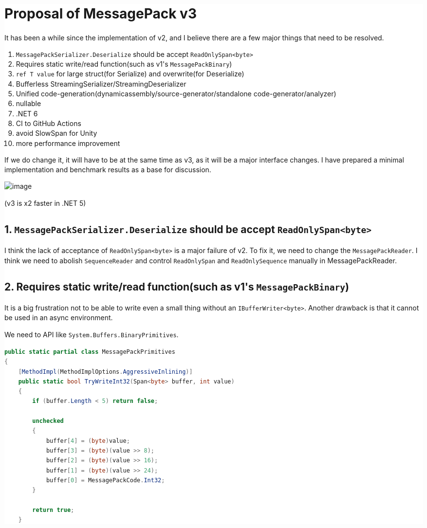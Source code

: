 Proposal of MessagePack v3
===
It has been a while since the implementation of v2, and I believe there are a few major things that need to be resolved.

1. `MessagePackSerializer.Deserialize` should be accept `ReadOnlySpan<byte>`
2. Requires static write/read function(such as v1's `MessagePackBinary`)
3. `ref T value` for large struct(for Serialize) and overwrite(for Deserialize)
4. Bufferless StreamingSerializer/StreamingDeserializer
5. Unified code-generation(dynamicassembly/source-generator/standalone code-generator/analyzer)
6. nullable
7. .NET 6
8. CI to GitHub Actions
9. avoid SlowSpan for Unity
10. more performance improvement

If we do change it, it will have to be at the same time as v3, as it will be a major interface changes.
I have prepared a minimal implementation and benchmark results as a base for discussion.

![image](https://user-images.githubusercontent.com/46207/122743956-7f876480-d2c2-11eb-8fc7-53f819d22e61.png)

(v3 is x2 faster in .NET 5)

## 1. `MessagePackSerializer.Deserialize` should be accept `ReadOnlySpan<byte>`
I think the lack of acceptance of `ReadOnlySpan<byte>` is a major failure of v2.
To fix it, we need to change the `MessagePackReader`.
I think we need to abolish `SequenceReader` and control `ReadOnlySpan` and `ReadOnlySequence` manually in MessagePackReader.

## 2. Requires static write/read function(such as v1's `MessagePackBinary`)
It is a big frustration not to be able to write even a small thing without an `IBufferWriter<byte>`.
Another drawback is that it cannot be used in an async environment.

We need to API like `System.Buffers.BinaryPrimitives`.

```csharp
public static partial class MessagePackPrimitives
{
    [MethodImpl(MethodImplOptions.AggressiveInlining)]
    public static bool TryWriteInt32(Span<byte> buffer, int value)
    {
        if (buffer.Length < 5) return false;

        unchecked
        {
            buffer[4] = (byte)value;
            buffer[3] = (byte)(value >> 8);
            buffer[2] = (byte)(value >> 16);
            buffer[1] = (byte)(value >> 24);
            buffer[0] = MessagePackCode.Int32;
        }

        return true;
    }
```
